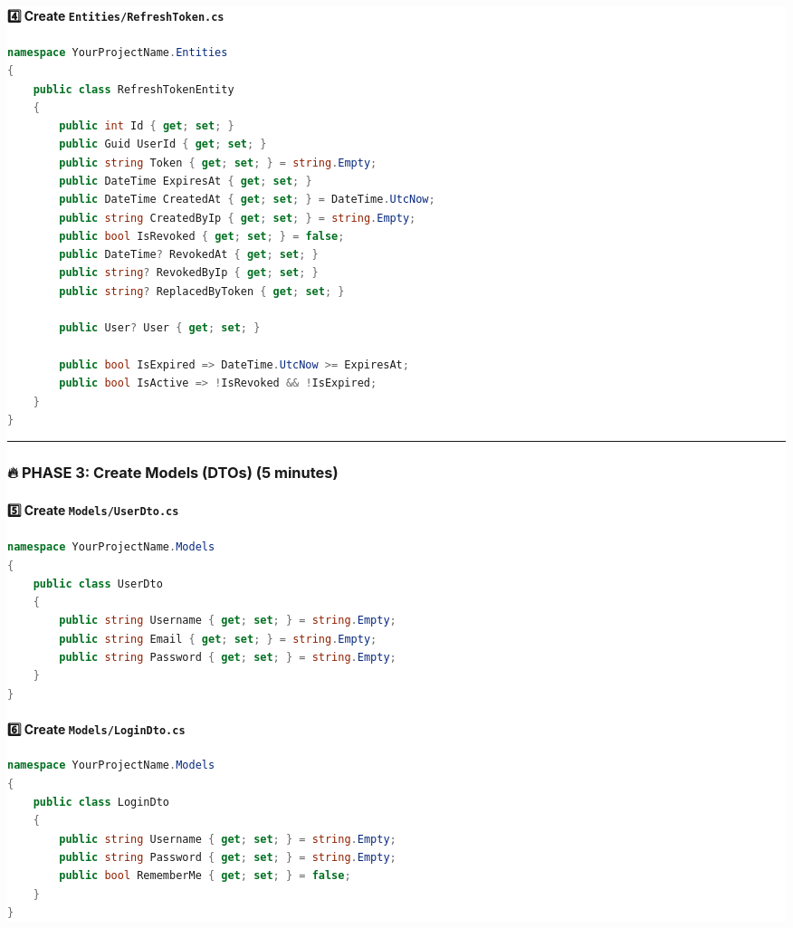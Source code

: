 #### 4️⃣ Create `Entities/RefreshToken.cs`

```csharp
namespace YourProjectName.Entities
{
    public class RefreshTokenEntity
    {
        public int Id { get; set; }
        public Guid UserId { get; set; }
        public string Token { get; set; } = string.Empty;
        public DateTime ExpiresAt { get; set; }
        public DateTime CreatedAt { get; set; } = DateTime.UtcNow;
        public string CreatedByIp { get; set; } = string.Empty;
        public bool IsRevoked { get; set; } = false;
        public DateTime? RevokedAt { get; set; }
        public string? RevokedByIp { get; set; }
        public string? ReplacedByToken { get; set; }
        
        public User? User { get; set; }
        
        public bool IsExpired => DateTime.UtcNow >= ExpiresAt;
        public bool IsActive => !IsRevoked && !IsExpired;
    }
}
```

---

### 🔥 PHASE 3: Create Models (DTOs) (5 minutes)

#### 5️⃣ Create `Models/UserDto.cs`

```csharp
namespace YourProjectName.Models
{
    public class UserDto
    {
        public string Username { get; set; } = string.Empty;
        public string Email { get; set; } = string.Empty;
        public string Password { get; set; } = string.Empty;
    }
}
```

#### 6️⃣ Create `Models/LoginDto.cs`

```csharp
namespace YourProjectName.Models
{
    public class LoginDto
    {
        public string Username { get; set; } = string.Empty;
        public string Password { get; set; } = string.Empty;
        public bool RememberMe { get; set; } = false;
    }
}
```

